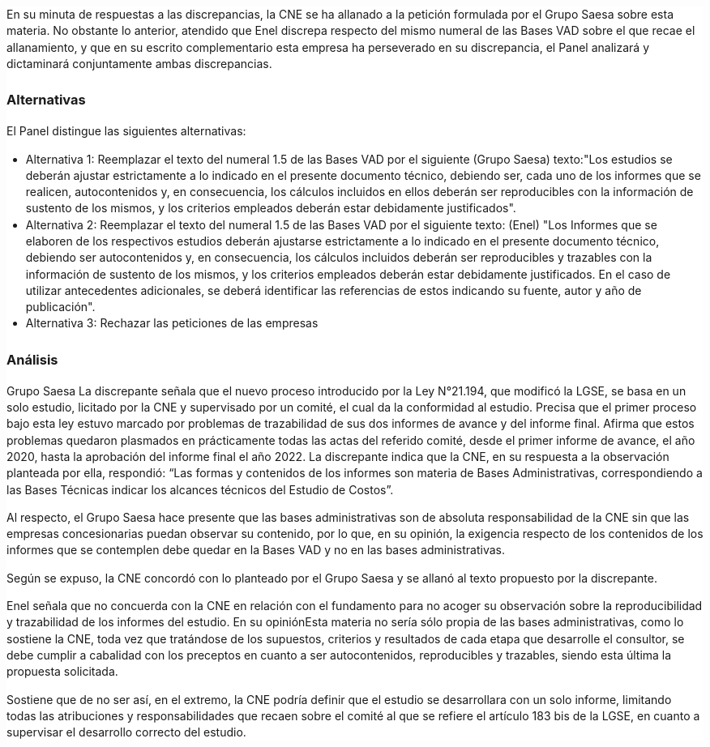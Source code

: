 En su minuta de respuestas a las discrepancias, la CNE se ha allanado a la petición formulada por el Grupo Saesa sobre esta materia. No obstante lo anterior, atendido que Enel discrepa respecto del mismo numeral de las Bases VAD sobre el que recae el allanamiento, y que en su escrito complementario esta empresa ha perseverado en su discrepancia, el Panel analizará y dictaminará conjuntamente ambas discrepancias.

### Alternativas

El Panel distingue las siguientes alternativas:

  - Alternativa 1: Reemplazar el texto del numeral 1.5 de las Bases VAD por el siguiente (Grupo Saesa) texto:"Los estudios se deberán ajustar estrictamente a lo indicado en el presente documento técnico, debiendo ser, cada uno de los informes que se realicen, autocontenidos y, en consecuencia, los cálculos incluidos en ellos deberán ser reproducibles con la información de sustento de los mismos, y los criterios empleados deberán estar debidamente justificados".
  - Alternativa 2: Reemplazar el texto del numeral 1.5 de las Bases VAD por el siguiente texto: (Enel) "Los Informes que se elaboren de los respectivos estudios deberán ajustarse estrictamente a lo indicado en el presente documento técnico, debiendo ser autocontenidos y, en consecuencia, los cálculos incluidos deberán ser reproducibles y trazables con la información de sustento de los mismos, y los criterios empleados deberán estar debidamente justificados. En el caso de utilizar antecedentes adicionales, se deberá identificar las referencias de estos indicando su fuente, autor y año de publicación".
  - Alternativa 3: Rechazar las peticiones de las empresas

### Análisis

Grupo Saesa
La discrepante señala que el nuevo proceso introducido por la Ley N°21.194, que modificó la LGSE, se basa en un solo estudio, licitado por la CNE y supervisado por un comité, el cual da la conformidad al estudio. Precisa que el primer proceso bajo esta ley estuvo marcado por problemas de trazabilidad de sus dos informes de avance y del informe final. Afirma que estos problemas quedaron plasmados en prácticamente todas las actas del referido comité, desde el primer informe de avance, el año 2020, hasta la aprobación del informe final el año 2022. La discrepante indica que la CNE, en su respuesta a la observación planteada por ella, respondió: “Las formas y contenidos de los informes son materia de Bases Administrativas, correspondiendo a las Bases Técnicas indicar los alcances técnicos del Estudio de Costos”.

Al respecto, el Grupo Saesa hace presente que las bases administrativas son de absoluta responsabilidad de la CNE sin que las empresas concesionarias puedan observar su contenido, por lo que, en su opinión, la exigencia respecto de los contenidos de los informes que se contemplen debe quedar en la Bases VAD y no en las bases administrativas.

Según se expuso, la CNE concordó con lo planteado por el Grupo Saesa y se allanó al texto propuesto por la discrepante.

Enel señala que no concuerda con la CNE en relación con el fundamento para no acoger su observación sobre la reproducibilidad y trazabilidad de los informes del estudio. En su opiniónEsta materia no sería sólo propia de las bases administrativas, como lo sostiene la CNE, toda vez que tratándose de los supuestos, criterios y resultados de cada etapa que desarrolle el consultor, se debe cumplir a cabalidad con los preceptos en cuanto a ser autocontenidos, reproducibles y trazables, siendo esta última la propuesta solicitada.

Sostiene que de no ser así, en el extremo, la CNE podría definir que el estudio se desarrollara con un solo informe, limitando todas las atribuciones y responsabilidades que recaen sobre el comité al que se refiere el artículo 183 bis de la LGSE, en cuanto a supervisar el desarrollo correcto del estudio.
